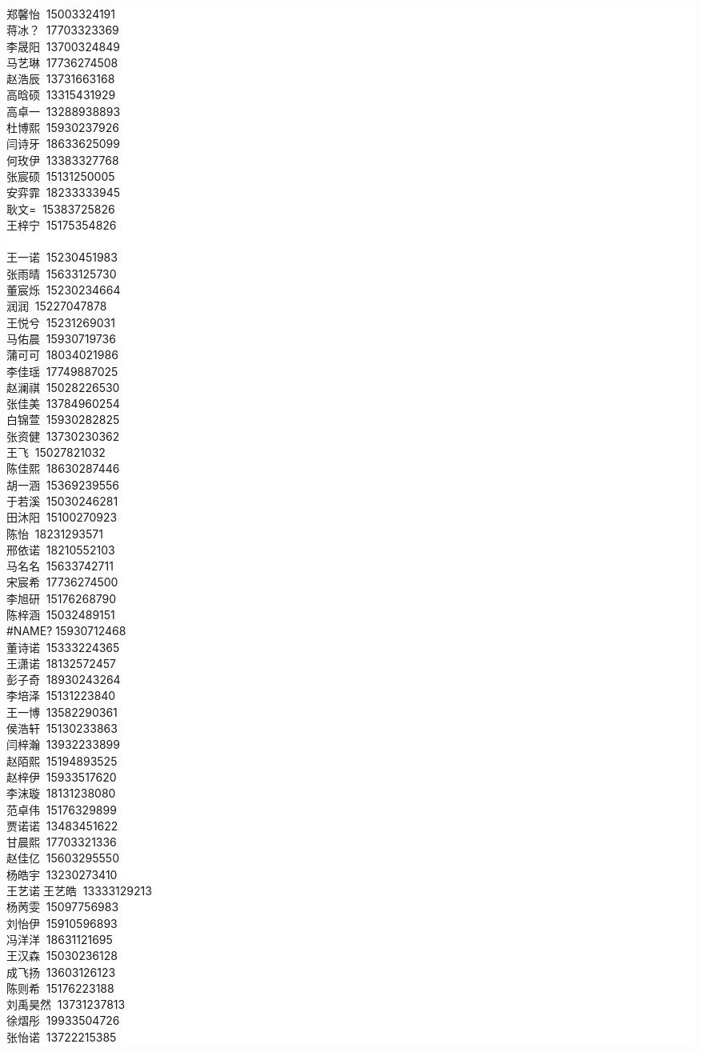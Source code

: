 郑馨怡 		15003324191	<br>
蒋冰？ 		17703323369	<br>
李晟阳 		13700324849	<br>
马艺琳 		17736274508	<br>
赵浩辰 		13731663168	<br>
高晗硕 		13315431929	<br>
高卓一 		13288938893	<br>
杜博熙 		15930237926	<br>
闫诗牙 		18633625099	<br>
何玫伊 		13383327768	<br>
张宸硕 		15131250005	<br>
安弈霏 		18233333945	<br>
耿文= 		15383725826	<br>
王梓宁 		15175354826	<br>
			<br>
王一诺 		15230451983	<br>
张雨晴 		15633125730	<br>
董宸烁 		15230234664	<br>
润润 		15227047878	<br>
王悦兮 		15231269031	<br>
马佑晨 		15930719736	<br>
蒲可可 		18034021986	<br>
李佳瑶 		17749887025	<br>
赵澜祺 		15028226530	<br>
张佳美 		13784960254	<br>
白锦萱 		15930282825	<br>
张资健 		13730230362	<br>
王飞 		15027821032	<br>
陈佳熙 		18630287446	<br>
胡一涵 		15369239556	<br>
于若溪 		15030246281	<br>
田沐阳 		15100270923	<br>
陈怡 		18231293571	<br>
邢依诺 		18210552103	<br>
马名名 		15633742711	<br>
宋宸希 		17736274500	<br>
李旭研 		15176268790	<br>
陈梓涵 		15032489151	<br>
#NAME?		15930712468	<br>
董诗诺 		15333224365	<br>
王潇诺 		18132572457	<br>
彭子奇 		18930243264	<br>
李培泽 		15131223840	<br>
王一博 		13582290361	<br>
侯浩轩 		15130233863	<br>
闫梓瀚 		13932233899	<br>
赵陌熙 		15194893525	<br>
赵梓伊 		15933517620	<br>
李沫璇 		18131238080	<br>
范卓伟 		15176329899	<br>
贾诺诺 		13483451622	<br>
甘晨熙 		17703321336	<br>
赵佳亿 		15603295550	<br>
杨皓宇 		13230273410	<br>
王艺诺 王艺皓 		13333129213	<br>
杨苪雯 		15097756983	<br>
刘怡伊 		15910596893	<br>
冯洋洋 		18631121695	<br>
王汉森 		15030236128	<br>
成飞扬 		13603126123	<br>
陈则希 		15176223188	<br>
刘禹昊然 		13731237813	<br>
徐熠彤 		19933504726	<br>
张怡诺 		13722215385	<br>